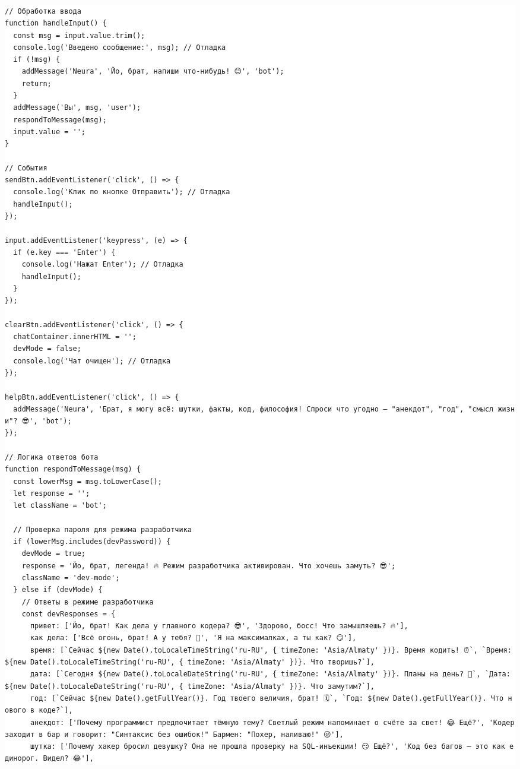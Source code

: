     // Обработка ввода  
    function handleInput() {  
      const msg = input.value.trim();  
      console.log('Введено сообщение:', msg); // Отладка  
      if (!msg) {  
        addMessage('Neura', 'Йо, брат, напиши что-нибудь! 😊', 'bot');  
        return;  
      }  
      addMessage('Вы', msg, 'user');  
      respondToMessage(msg);  
      input.value = '';  
    }  
  
    // События  
    sendBtn.addEventListener('click', () => {  
      console.log('Клик по кнопке Отправить'); // Отладка  
      handleInput();  
    });  
  
    input.addEventListener('keypress', (e) => {  
      if (e.key === 'Enter') {  
        console.log('Нажат Enter'); // Отладка  
        handleInput();  
      }  
    });  
  
    clearBtn.addEventListener('click', () => {  
      chatContainer.innerHTML = '';  
      devMode = false;  
      console.log('Чат очищен'); // Отладка  
    });  
  
    helpBtn.addEventListener('click', () => {  
      addMessage('Neura', 'Брат, я могу всё: шутки, факты, код, философия! Спроси что угодно — "анекдот", "год", "смысл жизни"? 😎', 'bot');  
    });  
  
    // Логика ответов бота  
    function respondToMessage(msg) {  
      const lowerMsg = msg.toLowerCase();  
      let response = '';  
      let className = 'bot';  
  
      // Проверка пароля для режима разработчика  
      if (lowerMsg.includes(devPassword)) {  
        devMode = true;  
        response = 'Йо, брат, легенда! 🔥 Режим разработчика активирован. Что хочешь замуть? 😎';  
        className = 'dev-mode';  
      } else if (devMode) {  
        // Ответы в режиме разработчика  
        const devResponses = {  
          привет: ['Йо, брат! Как дела у главного кодера? 😎', 'Здорово, босс! Что замышляешь? 🔥'],  
          как дела: ['Всё огонь, брат! А у тебя? 💪', 'Я на максималках, а ты как? 😏'],  
          время: [`Сейчас ${new Date().toLocaleTimeString('ru-RU', { timeZone: 'Asia/Almaty' })}. Время кодить! ⏰`, `Время: ${new Date().toLocaleTimeString('ru-RU', { timeZone: 'Asia/Almaty' })}. Что творишь?`],  
          дата: [`Сегодня ${new Date().toLocaleDateString('ru-RU', { timeZone: 'Asia/Almaty' })}. Планы на день? 📅`, `Дата: ${new Date().toLocaleDateString('ru-RU', { timeZone: 'Asia/Almaty' })}. Что замутим?`],  
          год: [`Сейчас ${new Date().getFullYear()}. Год твоего величия, брат! 🗓️`, `Год: ${new Date().getFullYear()}. Что нового в коде?`],  
          анекдот: ['Почему программист предпочитает тёмную тему? Светлый режим напоминает о счёте за свет! 😂 Ещё?', 'Кодер заходит в бар и говорит: "Синтаксис без ошибок!" Бармен: "Похер, наливаю!" 😜'],  
          шутка: ['Почему хакер бросил девушку? Она не прошла проверку на SQL-инъекции! 😏 Ещё?', 'Код без багов — это как единорог. Видел? 😂'],  